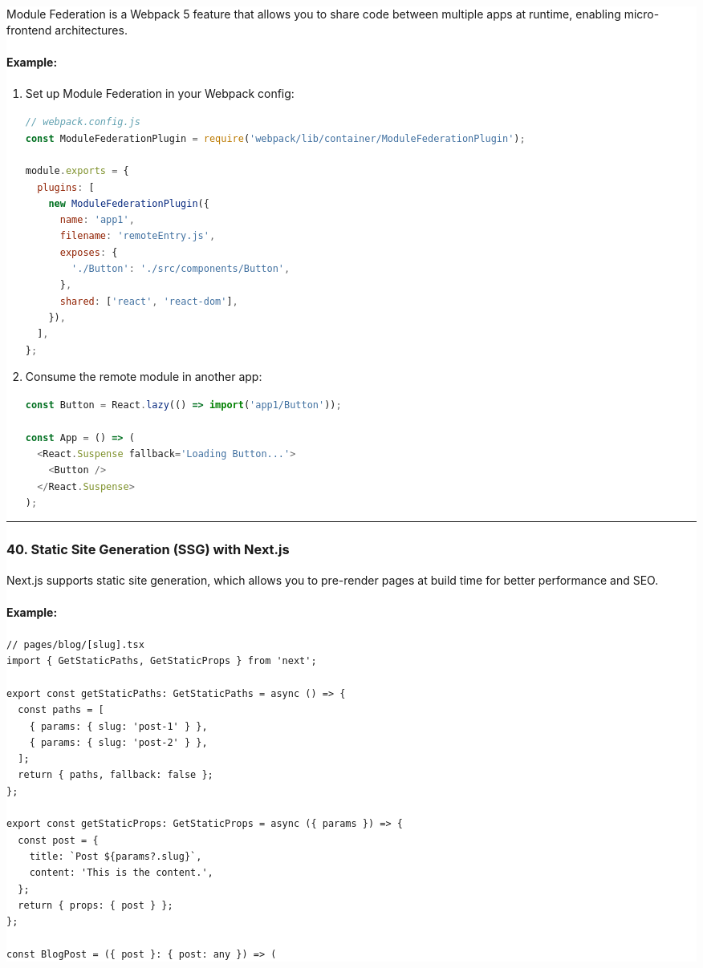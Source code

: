 Module Federation is a Webpack 5 feature that allows you to share code between multiple apps at runtime, enabling micro-frontend architectures.

#### **Example**:

1. Set up Module Federation in your Webpack config:

   ```javascript
   // webpack.config.js
   const ModuleFederationPlugin = require('webpack/lib/container/ModuleFederationPlugin');

   module.exports = {
     plugins: [
       new ModuleFederationPlugin({
         name: 'app1',
         filename: 'remoteEntry.js',
         exposes: {
           './Button': './src/components/Button',
         },
         shared: ['react', 'react-dom'],
       }),
     ],
   };
   ```

2. Consume the remote module in another app:

   ```javascript
   const Button = React.lazy(() => import('app1/Button'));

   const App = () => (
     <React.Suspense fallback='Loading Button...'>
       <Button />
     </React.Suspense>
   );
   ```

---

### **40. Static Site Generation (SSG) with Next.js**

Next.js supports static site generation, which allows you to pre-render pages at build time for better performance and SEO.

#### **Example**:

```tsx
// pages/blog/[slug].tsx
import { GetStaticPaths, GetStaticProps } from 'next';

export const getStaticPaths: GetStaticPaths = async () => {
  const paths = [
    { params: { slug: 'post-1' } },
    { params: { slug: 'post-2' } },
  ];
  return { paths, fallback: false };
};

export const getStaticProps: GetStaticProps = async ({ params }) => {
  const post = {
    title: `Post ${params?.slug}`,
    content: 'This is the content.',
  };
  return { props: { post } };
};

const BlogPost = ({ post }: { post: any }) => (
```